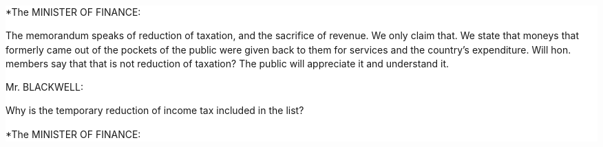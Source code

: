 <speech by="#minister_of_finance">

<from>*The <person refersTo="hansard_za">MINISTER OF FINANCE</person>:</from>

<p>The memorandum speaks of reduction of taxation, and the sacrifice of revenue. We only claim that. We state that moneys that formerly came out of the pockets of the public were given back to them for services and the country&#x2019;s expenditure. Will hon. members say that that is not reduction of taxation? The public will appreciate it and understand it.</p>

</speech>

<speech by="#blackwell">

<from>Mr. <person refersTo="hansard_za">BLACKWELL</person>:</from>

<p>Why is the temporary reduction of income tax included in the list?</p>

</speech>

<speech by="#minister_of_finance">

<from><span class="col_393-394" refersTo="page_0233"/>*The <person refersTo="hansard_za">MINISTER OF FINANCE</person>:</from>
